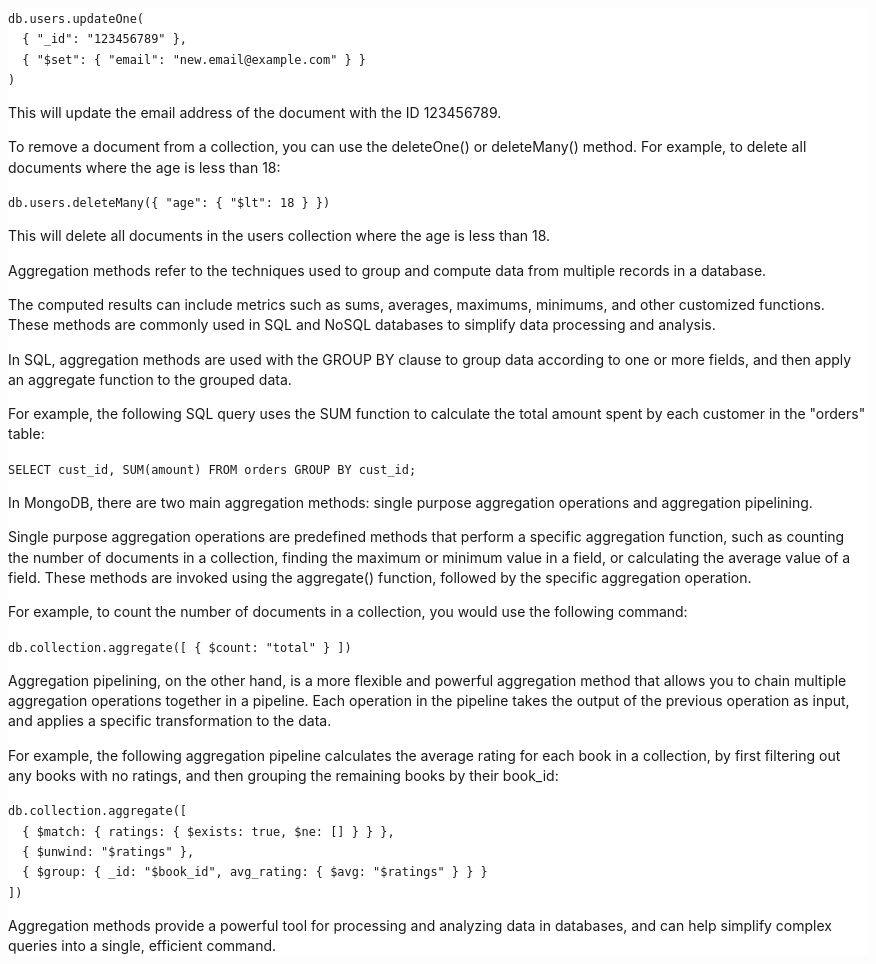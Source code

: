     db.users.updateOne(
      { "_id": "123456789" },
      { "$set": { "email": "new.email@example.com" } }
    )

This will update the email address of the document with the ID 123456789.

To remove a document from a collection, you can use the deleteOne() or deleteMany() method. For example, to delete all documents where the age is less than 18:

    db.users.deleteMany({ "age": { "$lt": 18 } })

This will delete all documents in the users collection where the age is less than 18.

Aggregation methods refer to the techniques used to group and compute data from multiple records in a database. 

The computed results can include metrics such as sums, averages, maximums, minimums, and other customized functions. 
These methods are commonly used in SQL and NoSQL databases to simplify data processing and analysis.

In SQL, aggregation methods are used with the GROUP BY clause to group data according to one or more fields, and then apply an aggregate function to the grouped data. 

For example, the following SQL query uses the SUM function to calculate the total amount spent by each customer in the "orders" table:

    SELECT cust_id, SUM(amount) FROM orders GROUP BY cust_id;

In MongoDB, there are two main aggregation methods: single purpose aggregation operations and aggregation pipelining.

Single purpose aggregation operations are predefined methods that perform a specific aggregation function, such as counting the number of documents in a collection, 
finding the maximum or minimum value in a field, or calculating the average value of a field. 
These methods are invoked using the aggregate() function, followed by the specific aggregation operation. 

For example, to count the number of documents in a collection, you would use the following command:

    db.collection.aggregate([ { $count: "total" } ])

Aggregation pipelining, on the other hand, is a more flexible and powerful aggregation method that allows you to chain multiple aggregation operations together in a pipeline. 
Each operation in the pipeline takes the output of the previous operation as input, and applies a specific transformation to the data. 

For example, the following aggregation pipeline calculates the average rating for each book in a collection, by first filtering out any books with no ratings, and then grouping the remaining books by their book_id:

    db.collection.aggregate([
      { $match: { ratings: { $exists: true, $ne: [] } } },
      { $unwind: "$ratings" },
      { $group: { _id: "$book_id", avg_rating: { $avg: "$ratings" } } }
    ])

Aggregation methods provide a powerful tool for processing and analyzing data in databases, and can help simplify complex queries into a single, efficient command.
